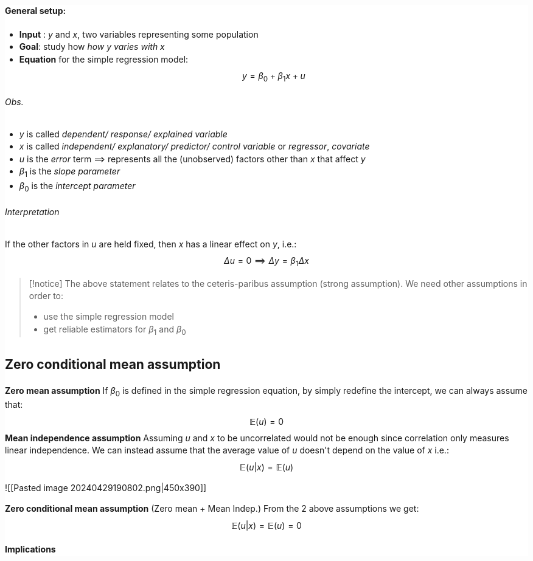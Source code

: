 #### General setup:

- __Input__ : $y$ and $x$, two variables representing some population
- __Goal__: study how *how y varies with x*
- __Equation__ for the simple regression model: 
$$
y = \beta_{0 }+ \beta_{1}x + u
$$
###### Obs.
- $y$ is called _dependent/ response/ explained variable_
- $x$ is called _independent/ explanatory/ predictor/ control variable_ or _regressor_, _covariate_
- $u$ is the _error_ term $\implies$ represents all the (unobserved) factors other than $x$ that affect $y$ 
- $\beta_{1}$ is the _slope parameter_
- $\beta_{0}$ is the _intercept parameter_

###### Interpretation
If the other factors in $u$ are held fixed, then $x$ has a linear effect on $y$, i.e.:
$$
\Delta u =0 \implies \Delta y= \beta_{1} \Delta x
$$
> [!notice]
>  The above statement relates to the ceteris-paribus assumption (strong assumption). 
>  We need other assumptions in order to:
>- use the simple regression model
> - get reliable estimators for $\beta_{1}$ and $\beta_{0}$

## Zero conditional mean assumption

**Zero mean assumption**
If $\beta_{0}$ is defined in the simple regression equation, by simply redefine the intercept, we can always assume that:
$$
\mathbb{E}(u) = 0
$$
__Mean independence assumption__
Assuming $u$ and $x$ to be uncorrelated would not be enough since correlation only measures linear independence. We can instead assume that the average value of $u$ doesn't depend on the value of $x$ i.e.:
$$
\mathbb{E}(u|x)=\mathbb{E}(u)
$$

![[Pasted image 20240429190802.png|450x390]]

__Zero conditional mean assumption__ (Zero mean + Mean Indep.)
From the 2 above assumptions we get:
$$
\mathbb{E}(u|x)=\mathbb{E}(u)=0
$$

#### Implications
